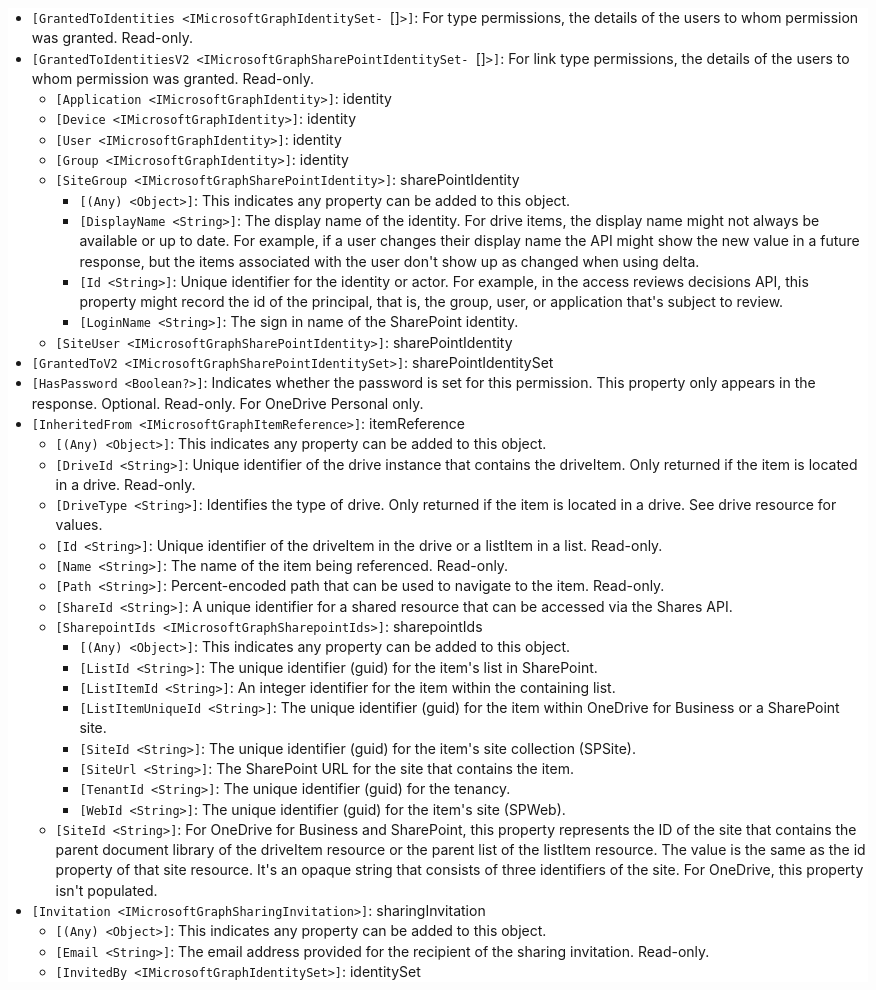   - `[GrantedToIdentities <IMicrosoftGraphIdentitySet- `[]`>]`: For type permissions, the details of the users to whom permission was granted.
Read-only.
  - `[GrantedToIdentitiesV2 <IMicrosoftGraphSharePointIdentitySet- `[]`>]`: For link type permissions, the details of the users to whom permission was granted.
Read-only.
    - `[Application <IMicrosoftGraphIdentity>]`: identity
    - `[Device <IMicrosoftGraphIdentity>]`: identity
    - `[User <IMicrosoftGraphIdentity>]`: identity
    - `[Group <IMicrosoftGraphIdentity>]`: identity
    - `[SiteGroup <IMicrosoftGraphSharePointIdentity>]`: sharePointIdentity
      - `[(Any) <Object>]`: This indicates any property can be added to this object.
      - `[DisplayName <String>]`: The display name of the identity.
For drive items, the display name might not always be available or up to date.
For example, if a user changes their display name the API might show the new value in a future response, but the items associated with the user don't show up as changed when using delta.
      - `[Id <String>]`: Unique identifier for the identity or actor.
For example, in the access reviews decisions API, this property might record the id of the principal, that is, the group, user, or application that's subject to review.
      - `[LoginName <String>]`: The sign in name of the SharePoint identity.
    - `[SiteUser <IMicrosoftGraphSharePointIdentity>]`: sharePointIdentity
  - `[GrantedToV2 <IMicrosoftGraphSharePointIdentitySet>]`: sharePointIdentitySet
  - `[HasPassword <Boolean?>]`: Indicates whether the password is set for this permission.
This property only appears in the response.
Optional.
Read-only.
For OneDrive Personal only.
  - `[InheritedFrom <IMicrosoftGraphItemReference>]`: itemReference
    - `[(Any) <Object>]`: This indicates any property can be added to this object.
    - `[DriveId <String>]`: Unique identifier of the drive instance that contains the driveItem.
Only returned if the item is located in a drive.
Read-only.
    - `[DriveType <String>]`: Identifies the type of drive.
Only returned if the item is located in a drive.
See drive resource for values.
    - `[Id <String>]`: Unique identifier of the driveItem in the drive or a listItem in a list.
Read-only.
    - `[Name <String>]`: The name of the item being referenced.
Read-only.
    - `[Path <String>]`: Percent-encoded path that can be used to navigate to the item.
Read-only.
    - `[ShareId <String>]`: A unique identifier for a shared resource that can be accessed via the Shares API.
    - `[SharepointIds <IMicrosoftGraphSharepointIds>]`: sharepointIds
      - `[(Any) <Object>]`: This indicates any property can be added to this object.
      - `[ListId <String>]`: The unique identifier (guid) for the item's list in SharePoint.
      - `[ListItemId <String>]`: An integer identifier for the item within the containing list.
      - `[ListItemUniqueId <String>]`: The unique identifier (guid) for the item within OneDrive for Business or a SharePoint site.
      - `[SiteId <String>]`: The unique identifier (guid) for the item's site collection (SPSite).
      - `[SiteUrl <String>]`: The SharePoint URL for the site that contains the item.
      - `[TenantId <String>]`: The unique identifier (guid) for the tenancy.
      - `[WebId <String>]`: The unique identifier (guid) for the item's site (SPWeb).
    - `[SiteId <String>]`: For OneDrive for Business and SharePoint, this property represents the ID of the site that contains the parent document library of the driveItem resource or the parent list of the listItem resource.
The value is the same as the id property of that site resource.
It's an opaque string that consists of three identifiers of the site.
For OneDrive, this property isn't populated.
  - `[Invitation <IMicrosoftGraphSharingInvitation>]`: sharingInvitation
    - `[(Any) <Object>]`: This indicates any property can be added to this object.
    - `[Email <String>]`: The email address provided for the recipient of the sharing invitation.
Read-only.
    - `[InvitedBy <IMicrosoftGraphIdentitySet>]`: identitySet